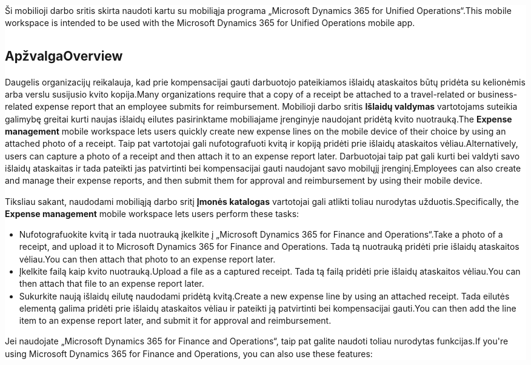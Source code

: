 
<span data-ttu-id="e3061-110">Ši mobilioji darbo sritis skirta naudoti kartu su mobiliąja programa „Microsoft Dynamics 365 for Unified Operations“.</span><span class="sxs-lookup"><span data-stu-id="e3061-110">This mobile workspace is intended to be used with the Microsoft Dynamics 365 for Unified Operations mobile app.</span></span>


## <a name="overview"></a><span data-ttu-id="e3061-111">Apžvalga</span><span class="sxs-lookup"><span data-stu-id="e3061-111">Overview</span></span>

<span data-ttu-id="e3061-112">Daugelis organizacijų reikalauja, kad prie kompensacijai gauti darbuotojo pateikiamos išlaidų ataskaitos būtų pridėta su kelionėmis arba verslu susijusio kvito kopija.</span><span class="sxs-lookup"><span data-stu-id="e3061-112">Many organizations require that a copy of a receipt be attached to a travel-related or business-related expense report that an employee submits for reimbursement.</span></span> <span data-ttu-id="e3061-113">Mobilioji darbo sritis **Išlaidų valdymas** vartotojams suteikia galimybę greitai kurti naujas išlaidų eilutes pasirinktame mobiliajame įrenginyje naudojant pridėtą kvito nuotrauką.</span><span class="sxs-lookup"><span data-stu-id="e3061-113">The **Expense management** mobile workspace lets users quickly create new expense lines on the mobile device of their choice by using an attached photo of a receipt.</span></span> <span data-ttu-id="e3061-114">Taip pat vartotojai gali nufotografuoti kvitą ir kopiją pridėti prie išlaidų ataskaitos vėliau.</span><span class="sxs-lookup"><span data-stu-id="e3061-114">Alternatively, users can capture a photo of a receipt and then attach it to an expense report later.</span></span> <span data-ttu-id="e3061-115">Darbuotojai taip pat gali kurti bei valdyti savo išlaidų ataskaitas ir tada pateikti jas patvirtinti bei kompensacijai gauti naudojant savo mobilųjį įrenginį.</span><span class="sxs-lookup"><span data-stu-id="e3061-115">Employees can also create and manage their expense reports, and then submit them for approval and reimbursement by using their mobile device.</span></span>


<span data-ttu-id="e3061-116">Tiksliau sakant, naudodami mobiliąją darbo sritį **Įmonės katalogas** vartotojai gali atlikti toliau nurodytas užduotis.</span><span class="sxs-lookup"><span data-stu-id="e3061-116">Specifically, the **Expense management** mobile workspace lets users perform these tasks:</span></span>

- <span data-ttu-id="e3061-117">Nufotografuokite kvitą ir tada nuotrauką įkelkite į „Microsoft Dynamics 365 for Finance and Operations“.</span><span class="sxs-lookup"><span data-stu-id="e3061-117">Take a photo of a receipt, and upload it to Microsoft Dynamics 365 for Finance and Operations.</span></span> <span data-ttu-id="e3061-118">Tada tą nuotrauką pridėti prie išlaidų ataskaitos vėliau.</span><span class="sxs-lookup"><span data-stu-id="e3061-118">You can then attach that photo to an expense report later.</span></span>
- <span data-ttu-id="e3061-119">Įkelkite failą kaip kvito nuotrauką.</span><span class="sxs-lookup"><span data-stu-id="e3061-119">Upload a file as a captured receipt.</span></span> <span data-ttu-id="e3061-120">Tada tą failą pridėti prie išlaidų ataskaitos vėliau.</span><span class="sxs-lookup"><span data-stu-id="e3061-120">You can then attach that file to an expense report later.</span></span>
- <span data-ttu-id="e3061-121">Sukurkite naują išlaidų eilutę naudodami pridėtą kvitą.</span><span class="sxs-lookup"><span data-stu-id="e3061-121">Create a new expense line by using an attached receipt.</span></span> <span data-ttu-id="e3061-122">Tada eilutės elementą galima pridėti prie išlaidų ataskaitos vėliau ir pateikti ją patvirtinti bei kompensacijai gauti.</span><span class="sxs-lookup"><span data-stu-id="e3061-122">You can then add the line item to an expense report later, and submit it for approval and reimbursement.</span></span>

<span data-ttu-id="e3061-123">Jei naudojate „Microsoft Dynamics 365 for Finance and Operations“, taip pat galite naudoti toliau nurodytas funkcijas.</span><span class="sxs-lookup"><span data-stu-id="e3061-123">If you're using Microsoft Dynamics 365 for Finance and Operations, you can also use these features:</span></span>
